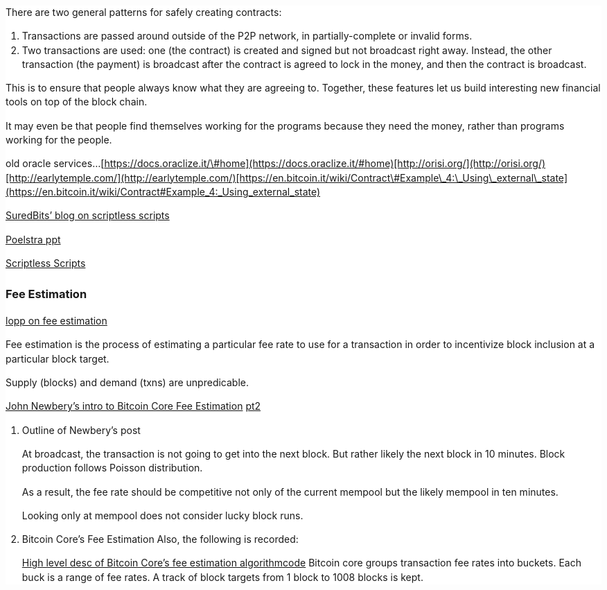 There are two general patterns for safely creating contracts:

1. Transactions are passed around outside of the P2P network, in partially-complete or invalid forms.
2. Two transactions are used: one \(the contract\) is created and signed but not broadcast right away. Instead, the other transaction \(the payment\) is broadcast after the contract is agreed to lock in the money, and then the contract is broadcast.

This is to ensure that people always know what they are agreeing to. Together, these features let us build interesting new financial tools on top of the block chain.

It may even be that people find themselves working for the programs because they need the money, rather than programs working for the people.

old oracle services…[https://docs.oraclize.it/\#home](https://docs.oraclize.it/#home)[http://orisi.org/](http://orisi.org/)[http://earlytemple.com/](http://earlytemple.com/)[https://en.bitcoin.it/wiki/Contract\#Example\_4:\_Using\_external\_state](https://en.bitcoin.it/wiki/Contract#Example_4:_Using_external_state)

[SuredBits’ blog on scriptless scripts](https://suredbits.com/schnorr-applications-scriptless-scripts/)

[Poelstra ppt](https://download.wpsoftware.net/bitcoin/wizardry/mw-slides/2018-05-18-l2/slides.pdf)

[Scriptless Scripts](http://diyhpl.us/wiki/transcripts/grincon/2019/scriptless-scripts-with-mimblewimble/)

### Fee Estimation <a id="62f89fbd-8f4a-4c53-a4ca-90bf68abb12c"></a>

[lopp on fee estimation](https://blog.bitgo.com/the-challenges-of-bitcoin-transaction-fee-estimation-e47a64a61c72)

Fee estimation is the process of estimating a particular fee rate to use for a transaction in order to incentivize block inclusion at a particular block target.

Supply \(blocks\) and demand \(txns\) are unpredicable.

[John Newbery’s intro to Bitcoin Core Fee Estimation](https://bitcointechtalk.com/an-introduction-to-bitcoin-core-fee-estimation-27920880ad0) [pt2](https://bitcointechtalk.com/whats-new-in-bitcoin-core-v0-15-part-2-41b6d0493136)

1. Outline of Newbery’s post

   At broadcast, the transaction is not going to get into the next block. But rather likely the next block in 10 minutes. Block production follows Poisson distribution.

   As a result, the fee rate should be competitive not only of the current mempool but the likely mempool in ten minutes.

   Looking only at mempool does not consider lucky block runs.

2. Bitcoin Core’s Fee Estimation Also, the following is recorded:

   [High level desc of Bitcoin Core’s fee estimation algorithm](https://gist.github.com/morcos/d3637f015bc4e607e1fd10d8351e9f41)[code](https://github.com/bitcoin/bitcoin/blob/master/src/policy/fees.h) Bitcoin core groups transaction fee rates into buckets. Each buck is a range of fee rates. A track of block targets from 1 block to 1008 blocks is kept.
